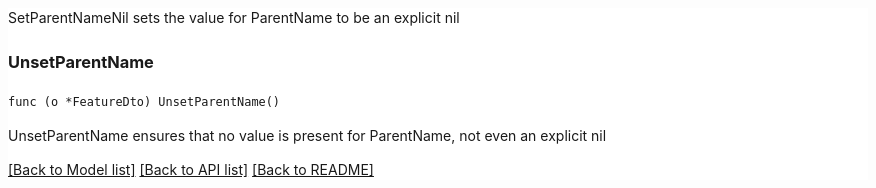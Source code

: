  SetParentNameNil sets the value for ParentName to be an explicit nil

### UnsetParentName
`func (o *FeatureDto) UnsetParentName()`

UnsetParentName ensures that no value is present for ParentName, not even an explicit nil

[[Back to Model list]](../README.md#documentation-for-models) [[Back to API list]](../README.md#documentation-for-api-endpoints) [[Back to README]](../README.md)


